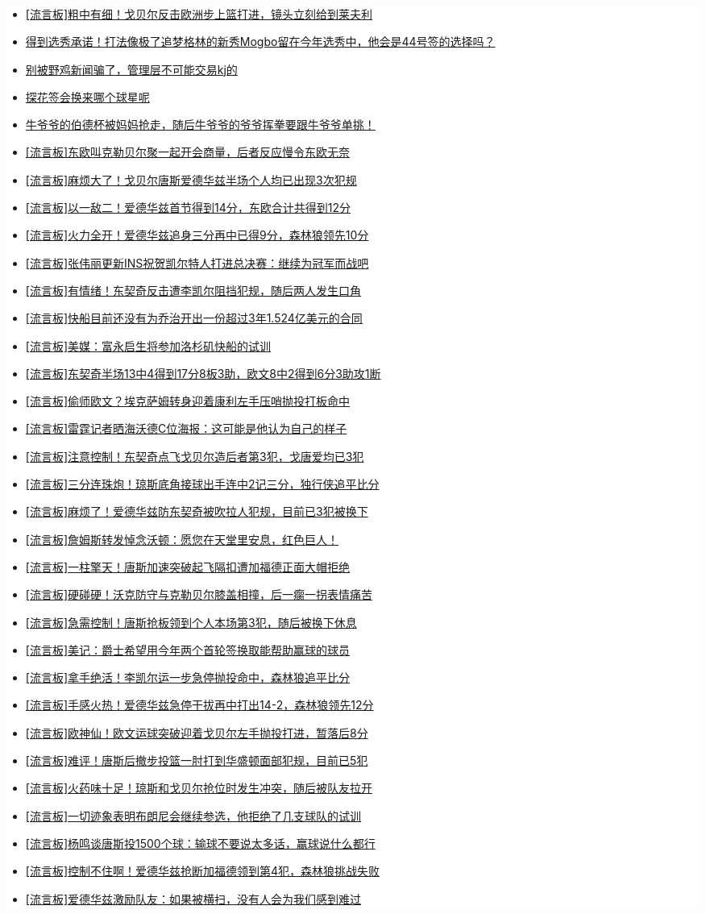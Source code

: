 + [[流言板]粗中有细！戈贝尔反击欧洲步上篮打进，镜头立刻给到莱夫利](https://bbs.hupu.com/626587289.html)

+ [得到选秀承诺！打法像极了追梦格林的新秀Mogbo留在今年选秀中，他会是44号签的选择吗？](https://bbs.hupu.com/626586350.html)

+ [别被野鸡新闻骗了，管理层不可能交易kj的](https://bbs.hupu.com/626586595.html)

+ [探花签会换来哪个球星呢](https://bbs.hupu.com/626586836.html)

+ [牛爷爷的伯德杯被妈妈抢走，随后牛爷爷的爷爷挥拳要跟牛爷爷单挑！](https://bbs.hupu.com/626586811.html)

+ [[流言板]东欧叫克勒贝尔聚一起开会商量，后者反应慢令东欧无奈](https://bbs.hupu.com/626587819.html)

+ [[流言板]麻烦大了！戈贝尔唐斯爱德华兹半场个人均已出现3次犯规](https://bbs.hupu.com/626588172.html)

+ [[流言板]以一敌二！爱德华兹首节得到14分，东欧合计共得到12分](https://bbs.hupu.com/626587502.html)

+ [[流言板]火力全开！爱德华兹追身三分再中已得9分，森林狼领先10分](https://bbs.hupu.com/626587323.html)

+ [[流言板]张伟丽更新INS祝贺凯尔特人打进总决赛：继续为冠军而战吧](https://bbs.hupu.com/626588161.html)

+ [[流言板]有情绪！东契奇反击遭李凯尔阻挡犯规，随后两人发生口角](https://bbs.hupu.com/626587345.html)

+ [[流言板]快船目前还没有为乔治开出一份超过3年1.524亿美元的合同](https://bbs.hupu.com/626587568.html)

+ [[流言板]美媒：富永启生将参加洛杉矶快船的试训](https://bbs.hupu.com/626587591.html)

+ [[流言板]东契奇半场13中4得到17分8板3助，欧文8中2得到6分3助攻1断](https://bbs.hupu.com/626588112.html)

+ [[流言板]偷师欧文？埃克萨姆转身迎着康利左手压哨抛投打板命中](https://bbs.hupu.com/626587602.html)

+ [[流言板]雷霆记者晒海沃德C位海报：这可能是他认为自己的样子](https://bbs.hupu.com/626587603.html)

+ [[流言板]注意控制！东契奇点飞戈贝尔造后者第3犯，戈唐爱均已3犯](https://bbs.hupu.com/626587953.html)

+ [[流言板]三分连珠炮！琼斯底角接球出手连中2记三分，独行侠追平比分](https://bbs.hupu.com/626587863.html)

+ [[流言板]麻烦了！爱德华兹防东契奇被吹拉人犯规，目前已3犯被换下](https://bbs.hupu.com/626587891.html)

+ [[流言板]詹姆斯转发悼念沃顿：愿您在天堂里安息，红色巨人！](https://bbs.hupu.com/626588133.html)

+ [[流言板]一柱擎天！唐斯加速突破起飞隔扣遭加福德正面大帽拒绝](https://bbs.hupu.com/626587728.html)

+ [[流言板]硬碰硬！沃克防守与克勒贝尔膝盖相撞，后一瘸一拐表情痛苦](https://bbs.hupu.com/626587455.html)

+ [[流言板]急需控制！唐斯抢板领到个人本场第3犯，随后被换下休息](https://bbs.hupu.com/626587852.html)

+ [[流言板]美记：爵士希望用今年两个首轮签换取能帮助赢球的球员](https://bbs.hupu.com/626587676.html)

+ [[流言板]拿手绝活！李凯尔运一步急停抛投命中，森林狼追平比分](https://bbs.hupu.com/626588021.html)

+ [[流言板]手感火热！爱德华兹急停干拔再中打出14-2，森林狼领先12分](https://bbs.hupu.com/626587434.html)

+ [[流言板]欧神仙！欧文运球突破迎着戈贝尔左手抛投打进，暂落后8分](https://bbs.hupu.com/626587586.html)

+ [[流言板]难评！唐斯后撤步投篮一肘打到华盛顿面部犯规，目前已5犯](https://bbs.hupu.com/626588651.html)

+ [[流言板]火药味十足！琼斯和戈贝尔抢位时发生冲突，随后被队友拉开](https://bbs.hupu.com/626588472.html)

+ [[流言板]一切迹象表明布朗尼会继续参选，他拒绝了几支球队的试训](https://bbs.hupu.com/626588433.html)

+ [[流言板]杨鸣谈唐斯投1500个球：输球不要说太多话，赢球说什么都行](https://bbs.hupu.com/626588638.html)

+ [[流言板]控制不住啊！爱德华兹抢断加福德领到第4犯，森林狼挑战失败](https://bbs.hupu.com/626588752.html)

+ [[流言板]爱德华兹激励队友：如果被横扫，没有人会为我们感到难过](https://bbs.hupu.com/626588739.html)
